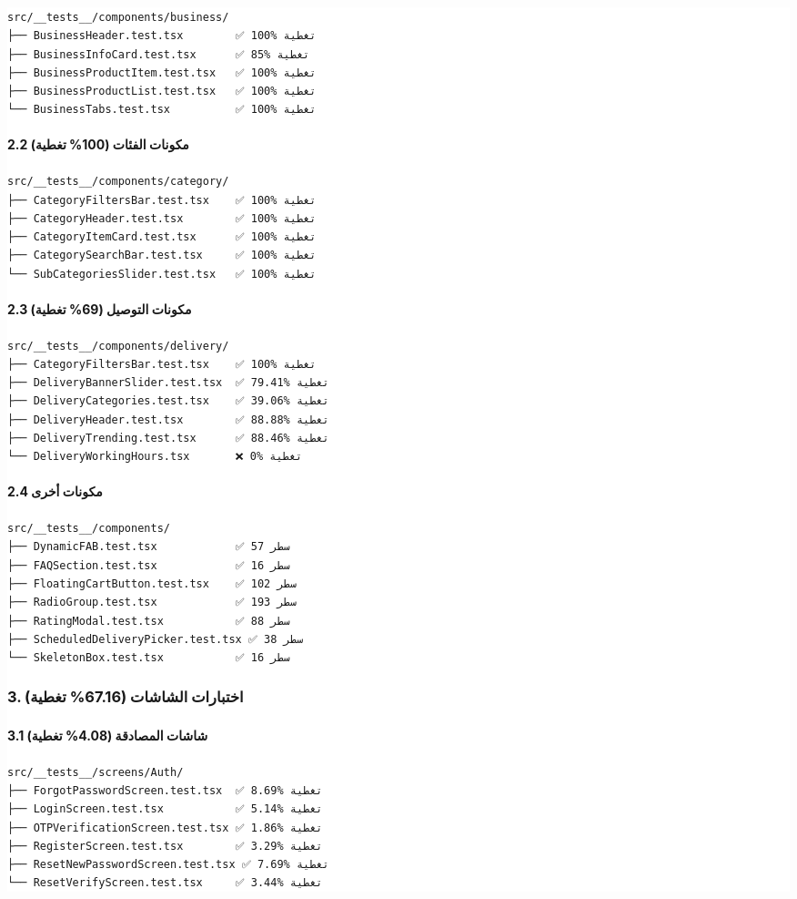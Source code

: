 ```
src/__tests__/components/business/
├── BusinessHeader.test.tsx        ✅ 100% تغطية
├── BusinessInfoCard.test.tsx      ✅ 85% تغطية
├── BusinessProductItem.test.tsx   ✅ 100% تغطية
├── BusinessProductList.test.tsx   ✅ 100% تغطية
└── BusinessTabs.test.tsx          ✅ 100% تغطية
```

#### 2.2 مكونات الفئات (100% تغطية)

```
src/__tests__/components/category/
├── CategoryFiltersBar.test.tsx    ✅ 100% تغطية
├── CategoryHeader.test.tsx        ✅ 100% تغطية
├── CategoryItemCard.test.tsx      ✅ 100% تغطية
├── CategorySearchBar.test.tsx     ✅ 100% تغطية
└── SubCategoriesSlider.test.tsx   ✅ 100% تغطية
```

#### 2.3 مكونات التوصيل (69% تغطية)

```
src/__tests__/components/delivery/
├── CategoryFiltersBar.test.tsx    ✅ 100% تغطية
├── DeliveryBannerSlider.test.tsx  ✅ 79.41% تغطية
├── DeliveryCategories.test.tsx    ✅ 39.06% تغطية
├── DeliveryHeader.test.tsx        ✅ 88.88% تغطية
├── DeliveryTrending.test.tsx      ✅ 88.46% تغطية
└── DeliveryWorkingHours.tsx       ❌ 0% تغطية
```

#### 2.4 مكونات أخرى

```
src/__tests__/components/
├── DynamicFAB.test.tsx            ✅ 57 سطر
├── FAQSection.test.tsx            ✅ 16 سطر
├── FloatingCartButton.test.tsx    ✅ 102 سطر
├── RadioGroup.test.tsx            ✅ 193 سطر
├── RatingModal.test.tsx           ✅ 88 سطر
├── ScheduledDeliveryPicker.test.tsx ✅ 38 سطر
└── SkeletonBox.test.tsx           ✅ 16 سطر
```

### 3. اختبارات الشاشات (67.16% تغطية)

#### 3.1 شاشات المصادقة (4.08% تغطية)

```
src/__tests__/screens/Auth/
├── ForgotPasswordScreen.test.tsx  ✅ 8.69% تغطية
├── LoginScreen.test.tsx           ✅ 5.14% تغطية
├── OTPVerificationScreen.test.tsx ✅ 1.86% تغطية
├── RegisterScreen.test.tsx        ✅ 3.29% تغطية
├── ResetNewPasswordScreen.test.tsx ✅ 7.69% تغطية
└── ResetVerifyScreen.test.tsx     ✅ 3.44% تغطية
```
